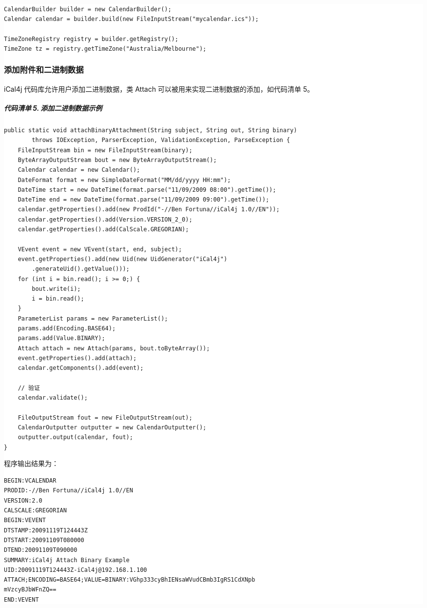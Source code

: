 ```
CalendarBuilder builder = new CalendarBuilder();
Calendar calendar = builder.build(new FileInputStream("mycalendar.ics"));

TimeZoneRegistry registry = builder.getRegistry();
TimeZone tz = registry.getTimeZone("Australia/Melbourne"); 
```

### 添加附件和二进制数据

iCal4j 代码库允许用户添加二进制数据，类 Attach 可以被用来实现二进制数据的添加，如代码清单 5。

##### 代码清单 5\. 添加二进制数据示例

```
public static void attachBinaryAttachment(String subject, String out, String binary)
        throws IOException, ParserException, ValidationException, ParseException {
    FileInputStream bin = new FileInputStream(binary);
    ByteArrayOutputStream bout = new ByteArrayOutputStream();
    Calendar calendar = new Calendar();
    DateFormat format = new SimpleDateFormat("MM/dd/yyyy HH:mm");
    DateTime start = new DateTime(format.parse("11/09/2009 08:00").getTime());
    DateTime end = new DateTime(format.parse("11/09/2009 09:00").getTime());
    calendar.getProperties().add(new ProdId("-//Ben Fortuna//iCal4j 1.0//EN"));
    calendar.getProperties().add(Version.VERSION_2_0);
    calendar.getProperties().add(CalScale.GREGORIAN);

    VEvent event = new VEvent(start, end, subject);
    event.getProperties().add(new Uid(new UidGenerator("iCal4j")
        .generateUid().getValue()));
    for (int i = bin.read(); i >= 0;) {
        bout.write(i);
        i = bin.read();
    }
    ParameterList params = new ParameterList();
    params.add(Encoding.BASE64);
    params.add(Value.BINARY);
    Attach attach = new Attach(params, bout.toByteArray());
    event.getProperties().add(attach);
    calendar.getComponents().add(event);

    // 验证
    calendar.validate();

    FileOutputStream fout = new FileOutputStream(out);
    CalendarOutputter outputter = new CalendarOutputter();
    outputter.output(calendar, fout);
} 
```

程序输出结果为：

```
BEGIN:VCALENDAR
PRODID:-//Ben Fortuna//iCal4j 1.0//EN
VERSION:2.0
CALSCALE:GREGORIAN
BEGIN:VEVENT
DTSTAMP:20091119T124443Z
DTSTART:20091109T080000
DTEND:20091109T090000
SUMMARY:iCal4j Attach Binary Example
UID:20091119T124443Z-iCal4j@192.168.1.100
ATTACH;ENCODING=BASE64;VALUE=BINARY:VGhp333cyBhIENsaWVudCBmb3IgRS1CdXNpb
mVzcyBJbWFnZQ==
END:VEVENT
```